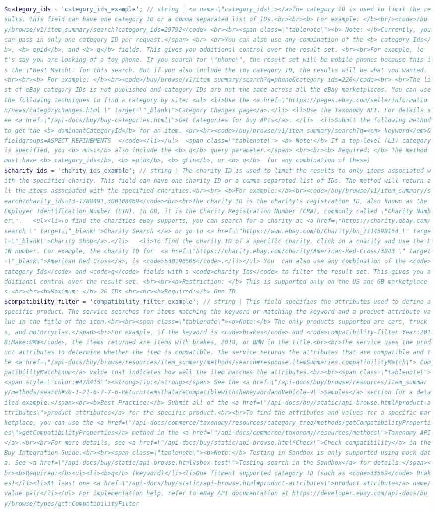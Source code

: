 ```php
$category_ids = 'category_ids_example'; // string | <a name=\"category_ids\"></a>The category ID is used to limit the results. This field can have one category ID or a comma separated list of IDs.<br><br><b> For example: </b><br/><code>/buy/browse/v1/item_summary/search?category_ids=29792</code> <br><br><span class=\"tablenote\"><b> Note: </b>Currently, you can pass in only one category ID per request.</span> <br> <br>You can also use any combination of the <b> category_Ids</b>, <b> epid</b>, and <b> q</b> fields. This gives you additional control over the result set. <br><br>For example, let's say you are looking of a toy phone. If you search for \"phone\", the result set will be mobile phones because this is the \"Best Match\" for this search. But if you also include the toy category ID, the results will be what you wanted. <br><br><b> For example: </b><br><code>/buy/browse/v1/item_summary/search?q=phone&category_ids=220</code><br> <br>The list of eBay category IDs is not published and category IDs are not the same across all the eBay marketplaces. You can use the following techniques to find a category by site: <ul> <li>Use the <a href=\"https://pages.ebay.com/sellerinformation/news/categorychanges.html \" target=\"_blank\">Category Changes page</a>.</li> <li>Use the Taxonomy API. For details see <a href=\"/api-docs/buy/buy-categories.html\">Get Categories for Buy APIs</a>. </li>  <li>Submit the following method to get the <b> dominantCategoryId</b> for an item. <br><br><code>/buy/browse/v1/item_summary/search?q=<em> keyword</em>&fieldgroups=ASPECT_REFINEMENTS  </code></li></ul>  <span class=\"tablenote\"> <b> Note:</b> If a top-level (L1) category is specified, you <b> must</b> also include the <b> q</b> query parameter.</span> <br><br><b> Required: </b> The method must have <b> category_ids</b>, <b> epid</b>, <b> gtin</b>, or <b> q</b>  (or any combination of these)
$charity_ids = 'charity_ids_example'; // string | The charity ID is used to limit the results to only items associated with the specified charity. This field can have one charity ID or a comma separated list of IDs. The method will return all the items associated with the specified charities.<br><br> <b>For example:</b><br><code>/buy/browse/v1/item_summary/search?charity_ids=13-1788491,300108469</code><br><br>The charity ID is the charity's registration ID, also known as the Employer Identification Number (EIN). In GB, it is the Charity Registration Number (CRN), commonly called \"Charity Number\".   <ul><li>To find the charities eBay supports, you can search for a charity at <a href=\"https://charity.ebay.com/search \" target=\"_blank\">Charity Search </a> or go to <a href=\"https://www.ebay.com/b/Charity/bn_7114598164 \" target=\"_blank\">Charity Shop</a>.</li>   <li>To find the charity ID of a specific charity, click on a charity and use the EIN number. For example, the charity ID for  <a href=\"https://charity.ebay.com/charity/American-Red-Cross/3843 \" target=\"_blank\">American Red Cross</a>, is <code>530196605</code>.</li></ul> You  can also use any combination of the <code>category_Ids</code> and <code>q</code> fields with a <code>charity_Ids</code> to filter the result set. This gives you additional control over the result set. <br><br><b>Restriction: </b> This is supported only on the US and GB marketplaces.<br><br><b>Maximum: </b> 20 IDs <br><br><b>Required:</b> One ID
$compatibility_filter = 'compatibility_filter_example'; // string | This field specifies the attributes used to define a specific product. The service searches for items matching the keyword or matching the keyword and a product attribute value in the title of the item.<br><br><span class=\"tablenote\"><b>Note:</b> The only products supported are cars, trucks, and motorcycles.</span><br>For example, if the keyword is <code>brakes</code> and <code>compatibility-filter=Year:2018;Make:BMW</code>, the items returned are items with brakes, 2018, or BMW in the title.<br><br>The service uses the product attributes to determine whether the item is compatible. The service returns the attributes that are compatible and the <a href=\"/api-docs/buy/browse/resources/item_summary/methods/search#response.itemSummaries.compatibilityMatch\"> CompatibilityMatchEnum</a> value that indicates how well the item matches the attributes.<br><br><span class=\"tablenote\"><span style=\"color:#478415\"><strong>Tip:</strong></span> See the <a href=\"/api-docs/buy/browse/resources/item_summary/methods/search#s0-1-21-6-7-7-6-ReturnItemsthatareCompatiblewiththeKeywordandVehicle-9\">Samples</a> section for a detailed example.</span><br><b>Best Practice:</b> Submit all of the <a href=\"/api-docs/buy/static/api-browse.html#product-attributes\">product attributes</a> for the specific product.<br><br>To find the attributes and values for a specific marketplace, you can use the <a href=\"/api-docs/commerce/taxonomy/resources/category_tree/methods/getCompatibilityProperties\">getCompatibilityProperties</a> method in the <a href=\"/api-docs/commerce/taxonomy/resources/methods\">Taxonomy API</a>.<br><br>For more details, see <a href=\"/api-docs/buy/static/api-browse.html#Check\">Check compatibility</a> in the Buy Integration Guide.<br><br><span class=\"tablenote\"><b>Note:</b> Testing in Sandbox is only supported using mock data. See <a href=\"/api-docs/buy/static/api-browse.html#sbox-test\">Testing search in the Sandbox</a> for details.</span><br><b>Required:</b><ul><li><b>q</b> (keyword)</li><li>One fitment supported category ID (such as <code>33559</code> Brakes)</li><li>At least one <a href=\"/api-docs/buy/static/api-browse.html#product-attributes\">product attribute</a> name/value pair</li></ul> For implementation help, refer to eBay API documentation at https://developer.ebay.com/api-docs/buy/browse/types/gct:CompatibilityFilter
```